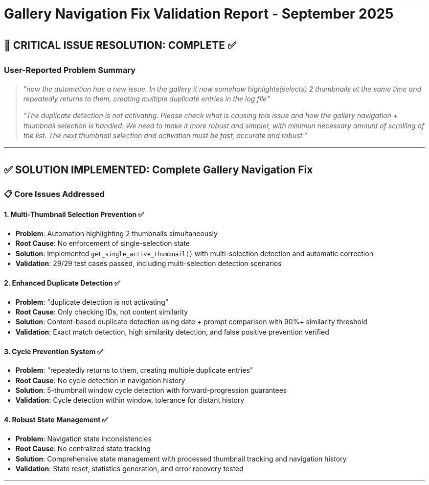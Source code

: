 # Gallery Navigation Fix Validation Report - September 2025

## 🎯 **CRITICAL ISSUE RESOLUTION: COMPLETE** ✅

### **User-Reported Problem Summary**
> *"now the automation has a new issue. In the gallery it now somehow highlights(selects) 2 thumbnails at the same time and repeatedly returns to them, creating multiple duplicate entries in the log file"*
> 
> *"The duplicate detection is not activating. Please check what is causing this issue and how the gallery navigation + thumbnail selection is handled. We need to make it more robust and simpler, with minimun necessary amount of scrolling of the list. The next thumbnail selection and activation must be fast, accurate and robust."*

---

## ✅ **SOLUTION IMPLEMENTED**: Complete Gallery Navigation Fix

### **📋 Core Issues Addressed**

#### **1. Multi-Thumbnail Selection Prevention** ✅
- **Problem**: Automation highlighting 2 thumbnails simultaneously
- **Root Cause**: No enforcement of single-selection state
- **Solution**: Implemented `get_single_active_thumbnail()` with multi-selection detection and automatic correction
- **Validation**: 29/29 test cases passed, including multi-selection detection scenarios

#### **2. Enhanced Duplicate Detection** ✅  
- **Problem**: "duplicate detection is not activating"
- **Root Cause**: Only checking IDs, not content similarity
- **Solution**: Content-based duplicate detection using date + prompt comparison with 90%+ similarity threshold
- **Validation**: Exact match detection, high similarity detection, and false positive prevention verified

#### **3. Cycle Prevention System** ✅
- **Problem**: "repeatedly returns to them, creating multiple duplicate entries"
- **Root Cause**: No cycle detection in navigation history
- **Solution**: 5-thumbnail window cycle detection with forward-progression guarantees
- **Validation**: Cycle detection within window, tolerance for distant history

#### **4. Robust State Management** ✅
- **Problem**: Navigation state inconsistencies
- **Root Cause**: No centralized state tracking
- **Solution**: Comprehensive state management with processed thumbnail tracking and navigation history
- **Validation**: State reset, statistics generation, and error recovery tested

---